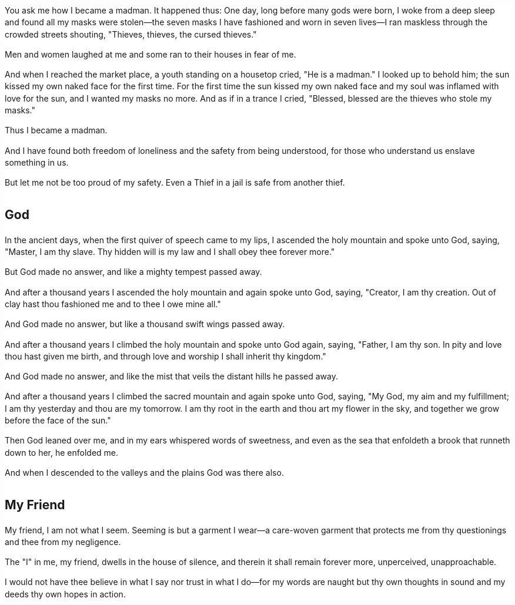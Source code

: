 You ask me how I became a madman. It happened thus: One day, long before many gods were born, I woke from a deep sleep and found all my masks were stolen﻿—the seven masks I have fashioned and worn in seven lives﻿—I ran maskless through the crowded streets shouting, "Thieves, thieves, the cursed thieves."

Men and women laughed at me and some ran to their houses in fear of me.

And when I reached the market place, a youth standing on a housetop cried, "He is a madman." I looked up to behold him; the sun kissed my own naked face for the first time. For the first time the sun kissed my own naked face and my soul was inflamed with love for the sun, and I wanted my masks no more. And as if in a trance I cried, "Blessed, blessed are the thieves who stole my masks."

Thus I became a madman.

And I have found both freedom of loneliness and the safety from being understood, for those who understand us enslave something in us.

But let me not be too proud of my safety. Even a Thief in a jail is safe from another thief.

## God

In the ancient days, when the first quiver of speech came to my lips, I ascended the holy mountain and spoke unto God, saying, "Master, I am thy slave. Thy hidden will is my law and I shall obey thee forever more."

But God made no answer, and like a mighty tempest passed away.

And after a thousand years I ascended the holy mountain and again spoke unto God, saying, "Creator, I am thy creation. Out of clay hast thou fashioned me and to thee I owe mine all."

And God made no answer, but like a thousand swift wings passed away.

And after a thousand years I climbed the holy mountain and spoke unto God again, saying, "Father, I am thy son. In pity and love thou hast given me birth, and through love and worship I shall inherit thy kingdom."

And God made no answer, and like the mist that veils the distant hills he passed away.

And after a thousand years I climbed the sacred mountain and again spoke unto God, saying, "My God, my aim and my fulfillment; I am thy yesterday and thou are my tomorrow. I am thy root in the earth and thou art my flower in the sky, and together we grow before the face of the sun."

Then God leaned over me, and in my ears whispered words of sweetness, and even as the sea that enfoldeth a brook that runneth down to her, he enfolded me.

And when I descended to the valleys and the plains God was there also.

## My Friend

My friend, I am not what I seem. Seeming is but a garment I wear﻿—a care-woven garment that protects me from thy questionings and thee from my negligence.

The "I" in me, my friend, dwells in the house of silence, and therein it shall remain forever more, unperceived, unapproachable.

I would not have thee believe in what I say nor trust in what I do﻿—for my words are naught but thy own thoughts in sound and my deeds thy own hopes in action.
